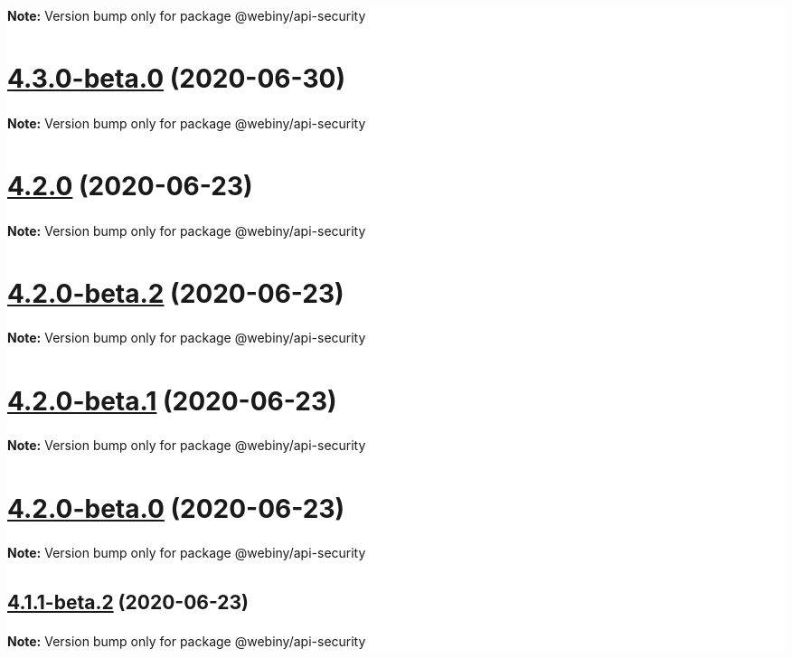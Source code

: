 **Note:** Version bump only for package @webiny/api-security





# [4.3.0-beta.0](https://github.com/webiny/webiny-js/compare/v4.2.0...v4.3.0-beta.0) (2020-06-30)

**Note:** Version bump only for package @webiny/api-security





# [4.2.0](https://github.com/webiny/webiny-js/compare/v4.2.0-beta.2...v4.2.0) (2020-06-23)

**Note:** Version bump only for package @webiny/api-security





# [4.2.0-beta.2](https://github.com/webiny/webiny-js/compare/v4.2.0-beta.1...v4.2.0-beta.2) (2020-06-23)

**Note:** Version bump only for package @webiny/api-security





# [4.2.0-beta.1](https://github.com/webiny/webiny-js/compare/v4.2.0-beta.0...v4.2.0-beta.1) (2020-06-23)

**Note:** Version bump only for package @webiny/api-security





# [4.2.0-beta.0](https://github.com/webiny/webiny-js/compare/v4.1.1-beta.2...v4.2.0-beta.0) (2020-06-23)

**Note:** Version bump only for package @webiny/api-security





## [4.1.1-beta.2](https://github.com/webiny/webiny-js/compare/v4.1.1-beta.1...v4.1.1-beta.2) (2020-06-23)

**Note:** Version bump only for package @webiny/api-security




